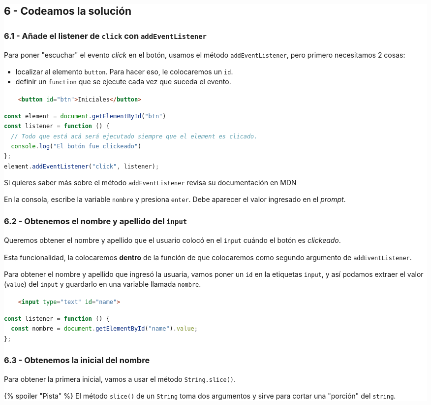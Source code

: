 ## 6 - Codeamos la solución

### 6.1 - Añade el listener de `click` con `addEventListener`

Para poner "escuchar" el evento _click_ en el botón, usamos el método
`addEventListener`, pero primero necesitamos 2 cosas:

- localizar al elemento `button`. Para hacer eso, le colocaremos un `id`.
- definir un `function` que se ejecute cada vez que suceda el evento.

```html
    <button id="btn">Iniciales</button>
```

```js
const element = document.getElementById("btn")
const listener = function () {
  // Todo que está acá será ejecutado siempre que el element es clicado.
  console.log("El botón fue clickeado")
};
element.addEventListener("click", listener);
```

Si quieres saber más sobre el método `addEventListener` revisa su
[documentación en MDN](https://developer.mozilla.org/es/docs/Web/API/EventTarget/addEventListener)

En la consola, escribe la variable `nombre` y presiona `enter`.
Debe aparecer el valor ingresado en el _prompt_.

### 6.2 - Obtenemos el nombre y apellido del `input`

Queremos obtener el nombre y apellido que el usuario colocó en el `input` cuándo
el botón es _clickeado_.

Esta funcionalidad, la colocaremos **dentro** de la función de que colocaremos
como segundo argumento de `addEventListener`.

Para obtener el nombre y apellido que ingresó la usuaria, vamos poner un `id`
en la etiquetas `input`, y así podamos extraer el valor (`value`) del `input` y
guardarlo en una variable llamada `nombre`.

```html
    <input type="text" id="name">
```

```js
const listener = function () {
  const nombre = document.getElementById("name").value;
};
```

### 6.3 - Obtenemos la inicial del nombre

Para obtener la primera inicial, vamos a usar el método `String.slice()`.

{% spoiler "Pista" %}
El método `slice()` de un `String` toma dos argumentos y sirve para cortar una
"porción" del `string`.
